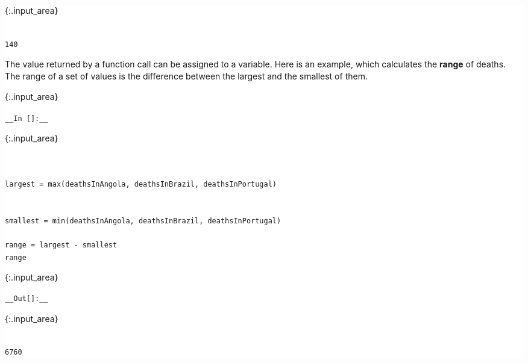 






{:.input_area}
```

140
```


The value returned by a function call can be assigned to a variable. Here is an example, which calculates the __range__ of deaths. The range of a set of values is the difference between the largest and the smallest of them.





{:.input_area}
```
__In []:__
```








{:.input_area}
```


largest = max(deathsInAngola, deathsInBrazil, deathsInPortugal)


smallest = min(deathsInAngola, deathsInBrazil, deathsInPortugal)

range = largest - smallest
range
```








{:.input_area}
```
__Out[]:__
```








{:.input_area}
```

6760
```
